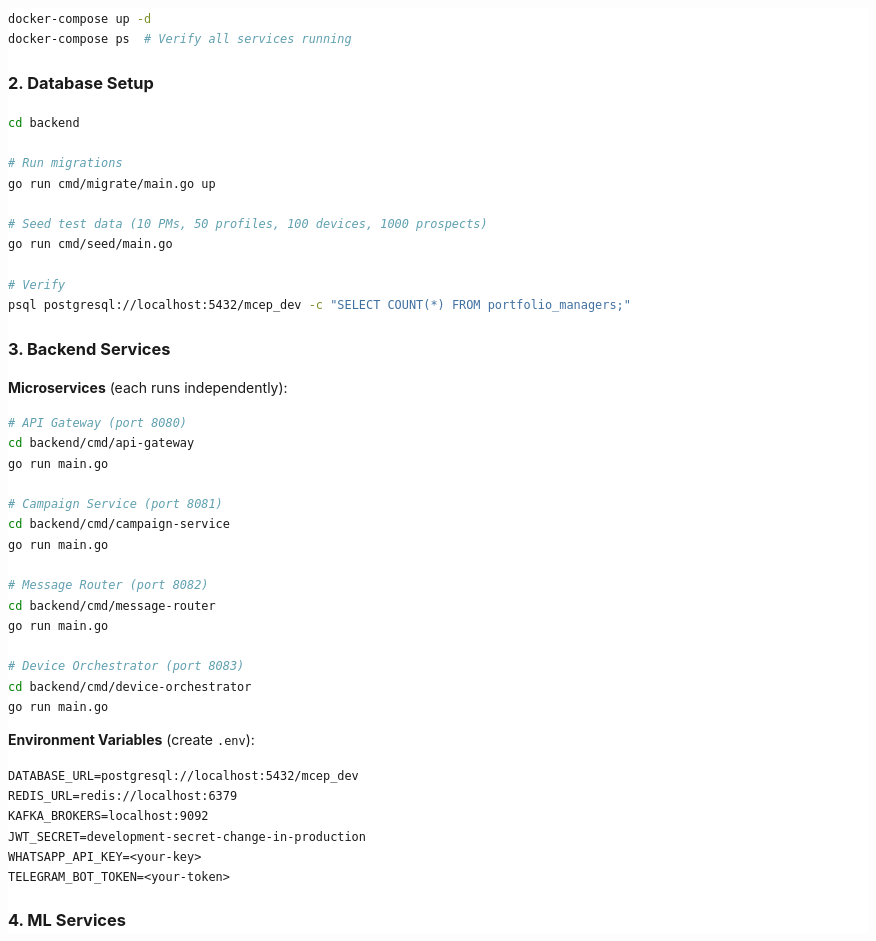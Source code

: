 ```bash
docker-compose up -d
docker-compose ps  # Verify all services running
```

### 2. Database Setup

```bash
cd backend

# Run migrations
go run cmd/migrate/main.go up

# Seed test data (10 PMs, 50 profiles, 100 devices, 1000 prospects)
go run cmd/seed/main.go

# Verify
psql postgresql://localhost:5432/mcep_dev -c "SELECT COUNT(*) FROM portfolio_managers;"
```

### 3. Backend Services

**Microservices** (each runs independently):

```bash
# API Gateway (port 8080)
cd backend/cmd/api-gateway
go run main.go

# Campaign Service (port 8081)
cd backend/cmd/campaign-service
go run main.go

# Message Router (port 8082)
cd backend/cmd/message-router
go run main.go

# Device Orchestrator (port 8083)
cd backend/cmd/device-orchestrator
go run main.go
```

**Environment Variables** (create `.env`):
```
DATABASE_URL=postgresql://localhost:5432/mcep_dev
REDIS_URL=redis://localhost:6379
KAFKA_BROKERS=localhost:9092
JWT_SECRET=development-secret-change-in-production
WHATSAPP_API_KEY=<your-key>
TELEGRAM_BOT_TOKEN=<your-token>
```

### 4. ML Services
